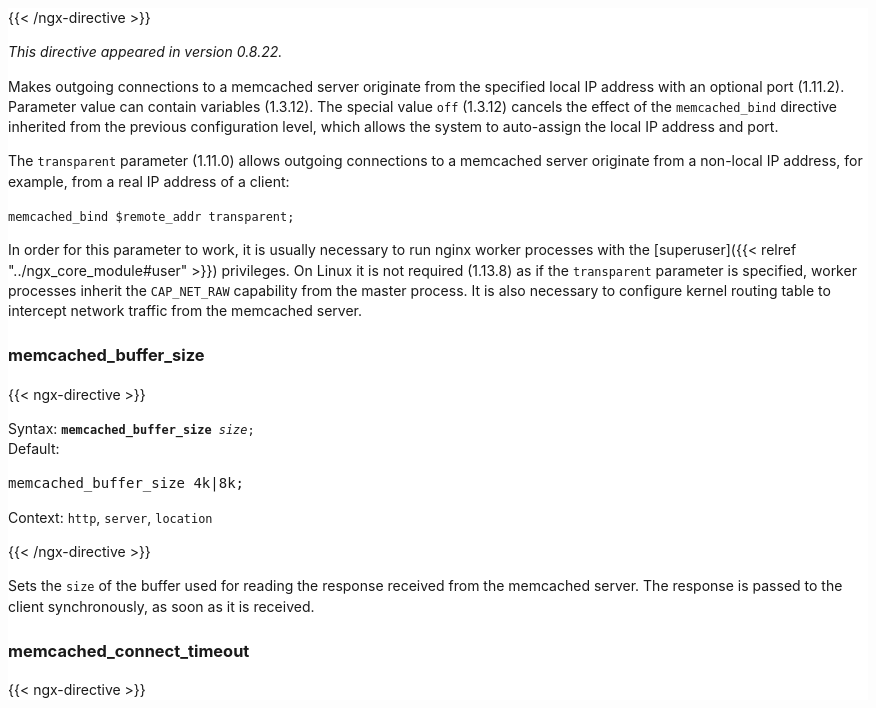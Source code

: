 {{< /ngx-directive >}}

_This directive appeared in version 0.8.22._


Makes outgoing connections to a memcached server originate
from the specified local IP address with an optional port (1.11.2).
Parameter value can contain variables (1.3.12).
The special value `off` (1.3.12) cancels the effect
of the `memcached_bind` directive
inherited from the previous configuration level, which allows the
system to auto-assign the local IP address and port.

The `transparent` parameter (1.11.0) allows
outgoing connections to a memcached server originate
from a non-local IP address,
for example, from a real IP address of a client:

```nginx 
memcached_bind $remote_addr transparent;
 ```


In order for this parameter to work,
it is usually necessary to run nginx worker processes with the
[superuser]({{< relref "../ngx_core_module#user" >}}) privileges.
On Linux it is not required (1.13.8) as if
the `transparent` parameter is specified, worker processes
inherit the `CAP_NET_RAW` capability from the master process.
It is also necessary to configure kernel routing table
to intercept network traffic from the memcached server.
### memcached_buffer_size

{{< ngx-directive >}}

<tr>
<th>Syntax: </th>
<td><code><strong>memcached_buffer_size</strong> <i>size</i>;</code><br/></td>
</tr><tr>
<th>Default: </th>
<td><pre>memcached_buffer_size 4k|8k;</pre></td>
</tr><tr>
<th>Context: </th>
<td><code>http</code>, <code>server</code>, <code>location</code></td>
</tr>

{{< /ngx-directive >}}


Sets the `size` of the buffer used for reading the response
received from the memcached server.
The response is passed to the client synchronously, as soon as it is received.
### memcached_connect_timeout

{{< ngx-directive >}}
